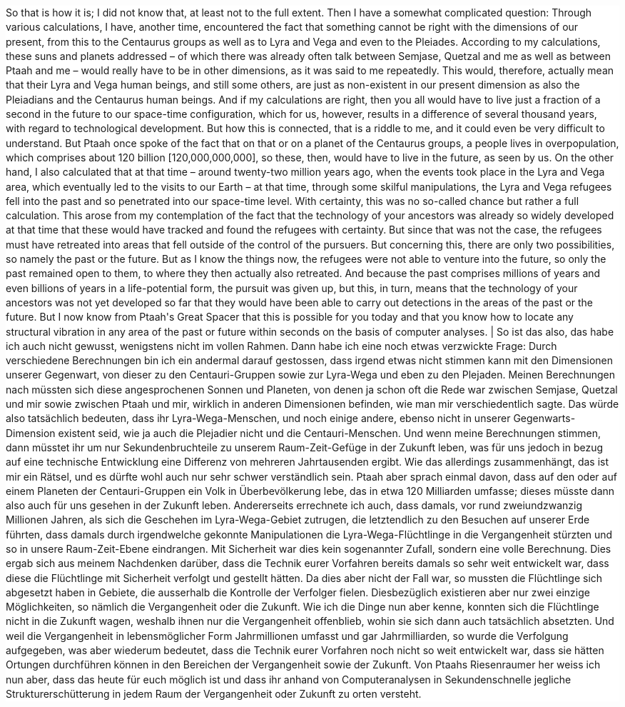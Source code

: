 So that is how it is; I did not know that, at least not to the full extent. Then I have a somewhat complicated question: Through various calculations, I have, another time, encountered the fact that something cannot be right with the dimensions of our present, from this to the Centaurus groups as well as to Lyra and Vega and even to the Pleiades. According to my calculations, these suns and planets addressed – of which there was already often talk between Semjase, Quetzal and me as well as between Ptaah and me – would really have to be in other dimensions, as it was said to me repeatedly. This would, therefore, actually mean that their Lyra and Vega human beings, and still some others, are just as non-existent in our present dimension as also the Pleiadians and the Centaurus human beings. And if my calculations are right, then you all would have to live just a fraction of a second in the future to our space-time configuration, which for us, however, results in a difference of several thousand years, with regard to technological development. But how this is connected, that is a riddle to me, and it could even be very difficult to understand. But Ptaah once spoke of the fact that on that or on a planet of the Centaurus groups, a people lives in overpopulation, which comprises about 120 billion [120,000,000,000], so these, then, would have to live in the future, as seen by us. On the other hand, I also calculated that at that time – around twenty-two million years ago, when the events took place in the Lyra and Vega area, which eventually led to the visits to our Earth – at that time, through some skilful manipulations, the Lyra and Vega refugees fell into the past and so penetrated into our space-time level. With certainty, this was no so-called chance but rather a full calculation. This arose from my contemplation of the fact that the technology of your ancestors was already so widely developed at that time that these would have tracked and found the refugees with certainty. But since that was not the case, the refugees must have retreated into areas that fell outside of the control of the pursuers. But concerning this, there are only two possibilities, so namely the past or the future. But as I know the things now, the refugees were not able to venture into the future, so only the past remained open to them, to where they then actually also retreated. And because the past comprises millions of years and even billions of years in a life-potential form, the pursuit was given up, but this, in turn, means that the technology of your ancestors was not yet developed so far that they would have been able to carry out detections in the areas of the past or the future. But I now know from Ptaah's Great Spacer that this is possible for you today and that you know how to locate any structural vibration in any area of the past or future within seconds on the basis of computer analyses.  | So ist das also, das habe ich auch nicht gewusst, wenigstens nicht im vollen Rahmen. Dann habe ich eine noch etwas verzwickte Frage: Durch verschiedene Berechnungen bin ich ein andermal darauf gestossen, dass irgend etwas nicht stimmen kann mit den Dimensionen unserer Gegenwart, von dieser zu den Centauri-Gruppen sowie zur Lyra-Wega und eben zu den Plejaden. Meinen Berechnungen nach müssten sich diese angesprochenen Sonnen und Planeten, von denen ja schon oft die Rede war zwischen Semjase, Quetzal und mir sowie zwischen Ptaah und mir, wirklich in anderen Dimensionen befinden, wie man mir verschiedentlich sagte. Das würde also tatsächlich bedeuten, dass ihr Lyra-Wega-Menschen, und noch einige andere, ebenso nicht in unserer Gegenwarts-Dimension existent seid, wie ja auch die Plejadier nicht und die Centauri-Menschen. Und wenn meine Berechnungen stimmen, dann müsstet ihr um nur Sekundenbruchteile zu unserem Raum-Zeit-Gefüge in der Zukunft leben, was für uns jedoch in bezug auf eine technische Entwicklung eine Differenz von mehreren Jahrtausenden ergibt. Wie das allerdings zusammenhängt, das ist mir ein Rätsel, und es dürfte wohl auch nur sehr schwer verständlich sein. Ptaah aber sprach einmal davon, dass auf den oder auf einem Planeten der Centauri-Gruppen ein Volk in Überbevölkerung lebe, das in etwa 120 Milliarden umfasse; dieses müsste dann also auch für uns gesehen in der Zukunft leben. Andererseits errechnete ich auch, dass damals, vor rund zweiundzwanzig Millionen Jahren, als sich die Geschehen im Lyra-Wega-Gebiet zutrugen, die letztendlich zu den Besuchen auf unserer Erde führten, dass damals durch irgendwelche gekonnte Manipulationen die Lyra-Wega-Flüchtlinge in die Vergangenheit stürzten und so in unsere Raum-Zeit-Ebene eindrangen. Mit Sicherheit war dies kein sogenannter Zufall, sondern eine volle Berechnung. Dies ergab sich aus meinem Nachdenken darüber, dass die Technik eurer Vorfahren bereits damals so sehr weit entwickelt war, dass diese die Flüchtlinge mit Sicherheit verfolgt und gestellt hätten. Da dies aber nicht der Fall war, so mussten die Flüchtlinge sich abgesetzt haben in Gebiete, die ausserhalb die Kontrolle der Verfolger fielen. Diesbezüglich existieren aber nur zwei einzige Möglichkeiten, so nämlich die Vergangenheit oder die Zukunft. Wie ich die Dinge nun aber kenne, konnten sich die Flüchtlinge nicht in die Zukunft wagen, weshalb ihnen nur die Vergangenheit offenblieb, wohin sie sich dann auch tatsächlich absetzten. Und weil die Vergangenheit in lebensmöglicher Form Jahrmillionen umfasst und gar Jahrmilliarden, so wurde die Verfolgung aufgegeben, was aber wiederum bedeutet, dass die Technik eurer Vorfahren noch nicht so weit entwickelt war, dass sie hätten Ortungen durchführen können in den Bereichen der Vergangenheit sowie der Zukunft. Von Ptaahs Riesenraumer her weiss ich nun aber, dass das heute für euch möglich ist und dass ihr anhand von Computeranalysen in Sekundenschnelle jegliche Strukturerschütterung in jedem Raum der Vergangenheit oder Zukunft zu orten versteht.   